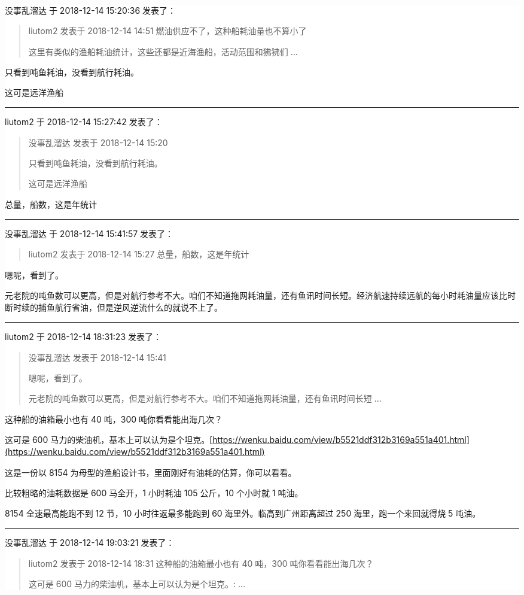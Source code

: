 
没事乱溜达 于 2018-12-14 15:20:36 发表了：

> liutom2 发表于 2018-12-14 14:51 燃油供应不了，这种船耗油量也不算小了
>
> 这里有类似的渔船耗油统计，这些还都是近海渔船，活动范围和狒狒们 ...

只看到吨鱼耗油，没看到航行耗油。

这可是远洋渔船

---

liutom2 于 2018-12-14 15:27:42 发表了：

> 没事乱溜达 发表于 2018-12-14 15:20
>
> 只看到吨鱼耗油，没看到航行耗油。
>
> 这可是远洋渔船

总量，船数，这是年统计

---

没事乱溜达 于 2018-12-14 15:41:57 发表了：

> liutom2 发表于 2018-12-14 15:27 总量，船数，这是年统计

嗯呢，看到了。

元老院的吨鱼数可以更高，但是对航行参考不大。咱们不知道拖网耗油量，还有鱼讯时间长短。经济航速持续远航的每小时耗油量应该比时断时续的捕鱼航行省油，但是逆风逆流什么的就说不上了。

---

liutom2 于 2018-12-14 18:31:23 发表了：

> 没事乱溜达 发表于 2018-12-14 15:41
>
> 嗯呢，看到了。
>
> 元老院的吨鱼数可以更高，但是对航行参考不大。咱们不知道拖网耗油量，还有鱼讯时间长短 ...

这种船的油箱最小也有 40 吨，300 吨你看看能出海几次？

这可是 600 马力的柴油机，基本上可以认为是个坦克。[https://wenku.baidu.com/view/b5521ddf312b3169a551a401.html](https://wenku.baidu.com/view/b5521ddf312b3169a551a401.html)

这是一份以 8154 为母型的渔船设计书，里面刚好有油耗的估算，你可以看看。

比较粗略的油耗数据是 600 马全开，1 小时耗油 105 公斤，10 个小时就 1 吨油。

8154 全速最高能跑不到 12 节，10 小时往返最多能跑到 60 海里外。临高到广州距离超过 250 海里，跑一个来回就得烧 5 吨油。

---

没事乱溜达 于 2018-12-14 19:03:21 发表了：

> liutom2 发表于 2018-12-14 18:31 这种船的油箱最小也有 40 吨，300 吨你看看能出海几次？
>
> 这可是 600 马力的柴油机，基本上可以认为是个坦克。: ...
